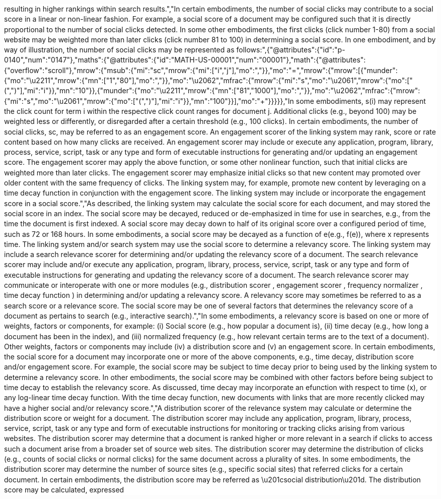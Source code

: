 resulting in higher rankings within search results.","In certain embodiments, the number of social clicks may contribute to a social score in a linear or non-linear fashion. For example, a social score of a document may be configured such that it is directly proportional to the number of social clicks detected. In some other embodiments, the first clicks (click number 1-80) from a social website may be weighted more than later clicks (click number 81 to 100) in determining a social score. In one embodiment, and by way of illustration, the number of social clicks may be represented as follows:",{"@attributes":{"id":"p-0140","num":"0147"},"maths":{"@attributes":{"id":"MATH-US-00001","num":"00001"},"math":{"@attributes":{"overflow":"scroll"},"mrow":{"msub":{"mi":"sc","mrow":{"mi":["i","j"],"mo":","}},"mo":"=","mrow":{"mrow":[{"munder":{"mo":"\u2211","mrow":{"mn":["1","80"],"mo":","}},"mo":"\u2062","mfrac":{"mrow":{"mi":"s","mo":"\u2061","mrow":{"mo":["(",")"],"mi":"i"}},"mn":"10"}},{"munder":{"mo":"\u2211","mrow":{"mn":["81","1000"],"mo":","}},"mo":"\u2062","mfrac":{"mrow":{"mi":"s","mo":"\u2061","mrow":{"mo":["(",")"],"mi":"i"}},"mn":"100"}}],"mo":"+"}}}}},"In some embodiments, s(i) may represent the click count for term i within the respective click count ranges for document j. Additional clicks (e.g., beyond 100) may be weighted less or differently, or disregarded after a certain threshold (e.g., 100 clicks). In certain embodiments, the number of social clicks, sc, may be referred to as an engagement score. An engagement scorer  of the linking system may rank, score or rate content based on how many clicks are received. An engagement scorer  may include or execute any application, program, library, process, service, script, task or any type and form of executable instructions for generating and\/or updating an engagement score. The engagement scorer  may apply the above function, or some other nonlinear function, such that initial clicks are weighted more than later clicks. The engagement scorer  may emphasize initial clicks so that new content may promoted over older content with the same frequency of clicks. The linking system  may, for example, promote new content by leveraging on a time decay function in conjunction with the engagement score. The linking system  may include or incorporate the engagement score in a social score.","As described, the linking system  may calculate the social score for each document, and may stored the social score in an index. The social score may be decayed, reduced or de-emphasized in time for use in searches, e.g., from the time the document is first indexed. A social score may decay down to half of its original score over a configured period of time, such as 72 or 168 hours. In some embodiments, a social score may be decayed as a function of e(e.g., f(e)), where x represents time. The linking system  and\/or search system may use the social score to determine a relevancy score. The linking system  may include a search relevance scorer  for determining and\/or updating the relevancy score of a document. The search relevance scorer  may include and\/or execute any application, program, library, process, service, script, task or any type and form of executable instructions for generating and updating the relevancy score of a document. The search relevance scorer  may communicate or interoperate with one or more modules (e.g., distribution scorer , engagement scorer , frequency normalizer , time decay function ) in determining and\/or updating a relevancy score. A relevancy score may sometimes be referred to as a search score or a relevance score. The social score may be one of several factors that determines the relevancy score of a document as pertains to search (e.g., interactive search).","In some embodiments, a relevancy score is based on one or more of weights, factors or components, for example: (i) Social score (e.g., how popular a document is), (ii) time decay (e.g., how long a document has been in the index), and (iii) normalized frequency (e.g., how relevant certain terms are to the text of a document). Other weights, factors or components may include (iv) a distribution score and (v) an engagement score. In certain embodiments, the social score for a document may incorporate one or more of the above components, e.g., time decay, distribution score and\/or engagement score. For example, the social score may be subject to time decay prior to being used by the linking system  to determine a relevancy score. In other embodiments, the social score may be combined with other factors before being subject to time decay to establish the relevancy score. As discussed, time decay may incorporate an efunction with respect to time (x), or any log-linear time decay function. With the time decay function, new documents with links that are more recently clicked may have a higher social and\/or relevancy score.","A distribution scorer of the relevance system may calculate or determine the distribution score or weight for a document. The distribution scorer  may include any application, program, library, process, service, script, task or any type and form of executable instructions for monitoring or tracking clicks arising from various websites. The distribution scorer  may determine that a document is ranked higher or more relevant in a search if clicks to access such a document arise from a broader set of source web sites. The distribution scorer  may determine the distribution of clicks (e.g., counts of social clicks or normal clicks) for the same document across a plurality of sites. In some embodiments, the distribution scorer  may determine the number of source sites (e.g., specific social sites) that referred clicks for a certain document. In certain embodiments, the distribution score may be referred as \u201csocial distribution\u201d. The distribution score may be calculated, expressed